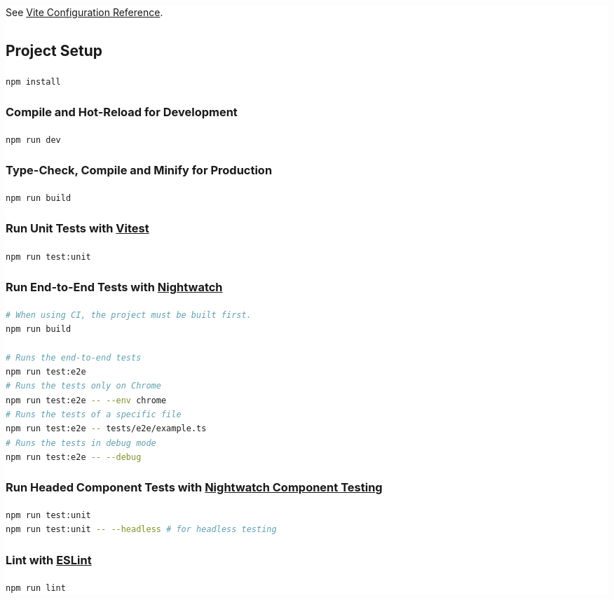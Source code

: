 See [Vite Configuration Reference](https://vitejs.dev/config/).

## Project Setup

```sh
npm install
```

### Compile and Hot-Reload for Development

```sh
npm run dev
```

### Type-Check, Compile and Minify for Production

```sh
npm run build
```

### Run Unit Tests with [Vitest](https://vitest.dev/)

```sh
npm run test:unit
```

### Run End-to-End Tests with [Nightwatch](https://nightwatchjs.org/)

```sh
# When using CI, the project must be built first.
npm run build

# Runs the end-to-end tests
npm run test:e2e
# Runs the tests only on Chrome
npm run test:e2e -- --env chrome
# Runs the tests of a specific file
npm run test:e2e -- tests/e2e/example.ts
# Runs the tests in debug mode
npm run test:e2e -- --debug
```
    
### Run Headed Component Tests with [Nightwatch Component Testing](https://nightwatchjs.org/guide/component-testing/introduction.html)
  
```sh
npm run test:unit
npm run test:unit -- --headless # for headless testing
```

### Lint with [ESLint](https://eslint.org/)

```sh
npm run lint
```

[discord-shield]: https://img.shields.io/discord/1131685009258987581?style=for-the-badge&logo=discord
[discord-url]: https://discord.gg/GkaWcUat7R
[issue-url]: https://github.com/huchenlei/stable-diffusion-ps-pea/issues